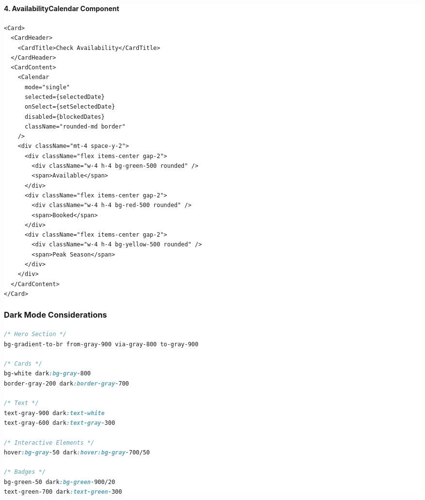 #### 4. AvailabilityCalendar Component
```tsx
<Card>
  <CardHeader>
    <CardTitle>Check Availability</CardTitle>
  </CardHeader>
  <CardContent>
    <Calendar
      mode="single"
      selected={selectedDate}
      onSelect={setSelectedDate}
      disabled={blockedDates}
      className="rounded-md border"
    />
    <div className="mt-4 space-y-2">
      <div className="flex items-center gap-2">
        <div className="w-4 h-4 bg-green-500 rounded" />
        <span>Available</span>
      </div>
      <div className="flex items-center gap-2">
        <div className="w-4 h-4 bg-red-500 rounded" />
        <span>Booked</span>
      </div>
      <div className="flex items-center gap-2">
        <div className="w-4 h-4 bg-yellow-500 rounded" />
        <span>Peak Season</span>
      </div>
    </div>
  </CardContent>
</Card>
```

### Dark Mode Considerations
```css
/* Hero Section */
bg-gradient-to-br from-gray-900 via-gray-800 to-gray-900

/* Cards */
bg-white dark:bg-gray-800
border-gray-200 dark:border-gray-700

/* Text */
text-gray-900 dark:text-white
text-gray-600 dark:text-gray-300

/* Interactive Elements */
hover:bg-gray-50 dark:hover:bg-gray-700/50

/* Badges */
bg-green-50 dark:bg-green-900/20
text-green-700 dark:text-green-300
```
